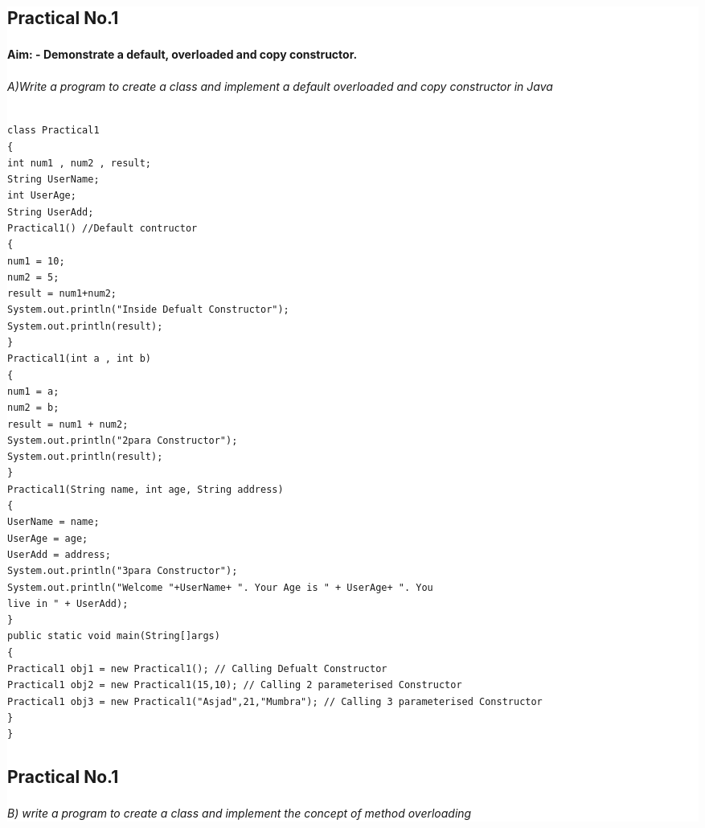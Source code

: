 ## Practical No.1
#### Aim: - Demonstrate a default, overloaded and copy constructor.
###### A)Write a program to create a class and implement a default overloaded and copy constructor in Java

```
class Practical1
{
int num1 , num2 , result;
String UserName;
int UserAge;
String UserAdd;
Practical1() //Default contructor
{
num1 = 10;
num2 = 5;
result = num1+num2;
System.out.println("Inside Defualt Constructor");
System.out.println(result);
}
Practical1(int a , int b)
{
num1 = a;
num2 = b;
result = num1 + num2;
System.out.println("2para Constructor");
System.out.println(result);
}
Practical1(String name, int age, String address)
{
UserName = name;
UserAge = age;
UserAdd = address;
System.out.println("3para Constructor");
System.out.println("Welcome "+UserName+ ". Your Age is " + UserAge+ ". You
live in " + UserAdd);
}
public static void main(String[]args)
{
Practical1 obj1 = new Practical1(); // Calling Defualt Constructor
Practical1 obj2 = new Practical1(15,10); // Calling 2 parameterised Constructor
Practical1 obj3 = new Practical1("Asjad",21,"Mumbra"); // Calling 3 parameterised Constructor
}
}

```


## Practical No.1
###### B) write a program to create a class and implement the concept of method overloading

